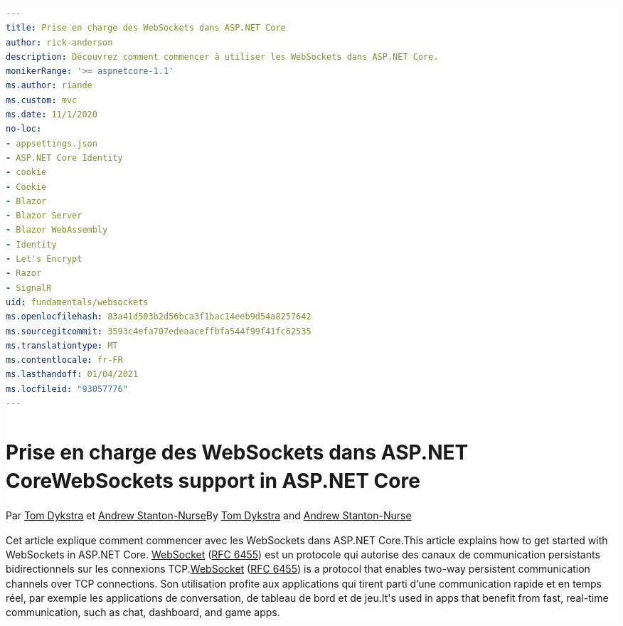 ```yaml
---
title: Prise en charge des WebSockets dans ASP.NET Core
author: rick-anderson
description: Découvrez comment commencer à utiliser les WebSockets dans ASP.NET Core.
monikerRange: '>= aspnetcore-1.1'
ms.author: riande
ms.custom: mvc
ms.date: 11/1/2020
no-loc:
- appsettings.json
- ASP.NET Core Identity
- cookie
- Cookie
- Blazor
- Blazor Server
- Blazor WebAssembly
- Identity
- Let's Encrypt
- Razor
- SignalR
uid: fundamentals/websockets
ms.openlocfilehash: 83a41d503b2d56bca3f1bac14eeb9d54a8257642
ms.sourcegitcommit: 3593c4efa707edeaaceffbfa544f99f41fc62535
ms.translationtype: MT
ms.contentlocale: fr-FR
ms.lasthandoff: 01/04/2021
ms.locfileid: "93057776"
---
```

# <a name="websockets-support-in-aspnet-core"></a><span data-ttu-id="56e3a-103">Prise en charge des WebSockets dans ASP.NET Core</span><span class="sxs-lookup"><span data-stu-id="56e3a-103">WebSockets support in ASP.NET Core</span></span>

<span data-ttu-id="56e3a-104">Par [Tom Dykstra](https://github.com/tdykstra) et [Andrew Stanton-Nurse](https://github.com/anurse)</span><span class="sxs-lookup"><span data-stu-id="56e3a-104">By [Tom Dykstra](https://github.com/tdykstra) and [Andrew Stanton-Nurse](https://github.com/anurse)</span></span>

<span data-ttu-id="56e3a-105">Cet article explique comment commencer avec les WebSockets dans ASP.NET Core.</span><span class="sxs-lookup"><span data-stu-id="56e3a-105">This article explains how to get started with WebSockets in ASP.NET Core.</span></span> <span data-ttu-id="56e3a-106">[WebSocket](https://wikipedia.org/wiki/WebSocket) ([RFC 6455](https://tools.ietf.org/html/rfc6455)) est un protocole qui autorise des canaux de communication persistants bidirectionnels sur les connexions TCP.</span><span class="sxs-lookup"><span data-stu-id="56e3a-106">[WebSocket](https://wikipedia.org/wiki/WebSocket) ([RFC 6455](https://tools.ietf.org/html/rfc6455)) is a protocol that enables two-way persistent communication channels over TCP connections.</span></span> <span data-ttu-id="56e3a-107">Son utilisation profite aux applications qui tirent parti d’une communication rapide et en temps réel, par exemple les applications de conversation, de tableau de bord et de jeu.</span><span class="sxs-lookup"><span data-stu-id="56e3a-107">It's used in apps that benefit from fast, real-time communication, such as chat, dashboard, and game apps.</span></span>
